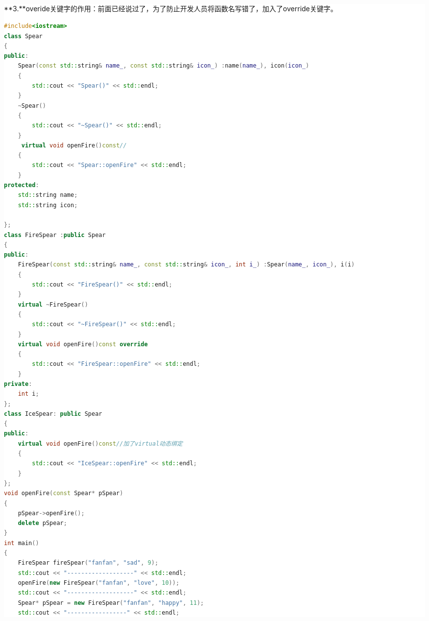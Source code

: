 **3.**overide关键字的作用：前面已经说过了，为了防止开发人员将函数名写错了，加入了override关键字。

```c++
#include<iostream>
class Spear
{
public:
	Spear(const std::string& name_, const std::string& icon_) :name(name_), icon(icon_)
	{
		std::cout << "Spear()" << std::endl;
	}
	~Spear()
	{
		std::cout << "~Spear()" << std::endl;
	}
	 virtual void openFire()const//
	{
		std::cout << "Spear::openFire" << std::endl;
	}
protected:
	std::string name;
	std::string icon;

};
class FireSpear :public Spear
{
public:
	FireSpear(const std::string& name_, const std::string& icon_, int i_) :Spear(name_, icon_), i(i)
	{
		std::cout << "FireSpear()" << std::endl;
	}
	virtual ~FireSpear()
	{
		std::cout << "~FireSpear()" << std::endl;
	}
	virtual void openFire()const override
	{
		std::cout << "FireSpear::openFire" << std::endl;
	}
private:
	int i;
};
class IceSpear: public Spear
{
public:
	virtual void openFire()const//加了virtual动态绑定
	{
		std::cout << "IceSpear::openFire" << std::endl;
	}
};
void openFire(const Spear* pSpear)
{
	pSpear->openFire();
	delete pSpear;
}
int main()
{
	FireSpear fireSpear("fanfan", "sad", 9);
	std::cout << "-------------------" << std::endl;
	openFire(new FireSpear("fanfan", "love", 10));
	std::cout << "-------------------" << std::endl;
	Spear* pSpear = new FireSpear("fanfan", "happy", 11);
	std::cout << "-----------------" << std::endl;
```